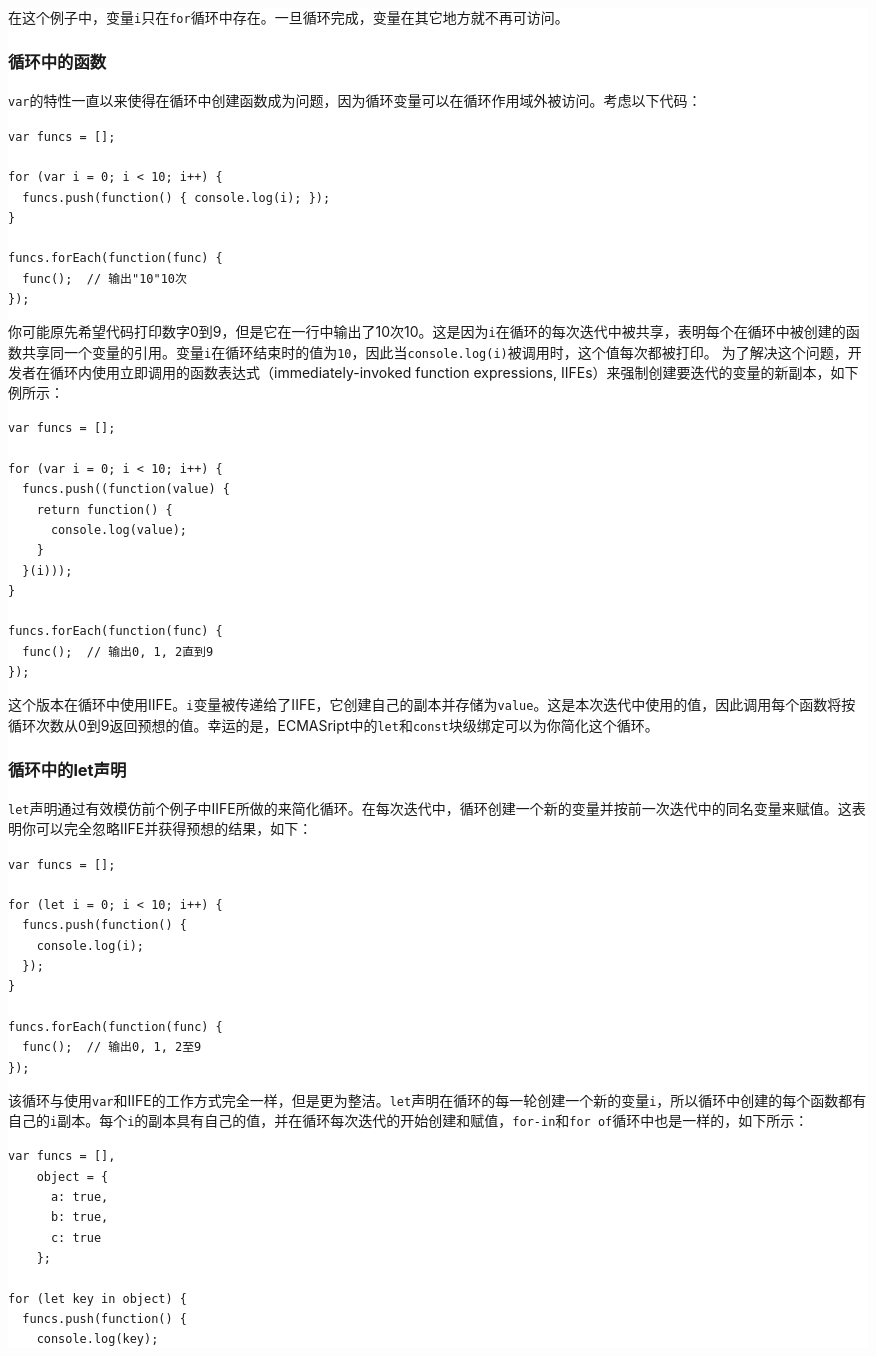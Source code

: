 ```
```
在这个例子中，变量`i`只在`for`循环中存在。一旦循环完成，变量在其它地方就不再可访问。
### 循环中的函数
`var`的特性一直以来使得在循环中创建函数成为问题，因为循环变量可以在循环作用域外被访问。考虑以下代码：
```
var funcs = [];

for (var i = 0; i < 10; i++) {
  funcs.push(function() { console.log(i); });
}

funcs.forEach(function(func) {
  func();  // 输出"10"10次
});
```
你可能原先希望代码打印数字0到9，但是它在一行中输出了10次10。这是因为`i`在循环的每次迭代中被共享，表明每个在循环中被创建的函数共享同一个变量的引用。变量`i`在循环结束时的值为`10`，因此当`console.log(i)`被调用时，这个值每次都被打印。
为了解决这个问题，开发者在循环内使用立即调用的函数表达式（immediately-invoked function expressions, IIFEs）来强制创建要迭代的变量的新副本，如下例所示：
```
var funcs = [];

for (var i = 0; i < 10; i++) {
  funcs.push((function(value) {
    return function() {
      console.log(value);
    }
  }(i)));
}

funcs.forEach(function(func) {
  func();  // 输出0, 1, 2直到9
});
```
这个版本在循环中使用IIFE。`i`变量被传递给了IIFE，它创建自己的副本并存储为`value`。这是本次迭代中使用的值，因此调用每个函数将按循环次数从0到9返回预想的值。幸运的是，ECMASript中的`let`和`const`块级绑定可以为你简化这个循环。
### 循环中的let声明
`let`声明通过有效模仿前个例子中IIFE所做的来简化循环。在每次迭代中，循环创建一个新的变量并按前一次迭代中的同名变量来赋值。这表明你可以完全忽略IIFE并获得预想的结果，如下：
```
var funcs = [];

for (let i = 0; i < 10; i++) {
  funcs.push(function() {
    console.log(i);
  });
}

funcs.forEach(function(func) {
  func();  // 输出0, 1, 2至9
});
```
该循环与使用`var`和IIFE的工作方式完全一样，但是更为整洁。`let`声明在循环的每一轮创建一个新的变量`i`，所以循环中创建的每个函数都有自己的`i`副本。每个`i`的副本具有自己的值，并在循环每次迭代的开始创建和赋值，`for-in`和`for of`循环中也是一样的，如下所示：
```
var funcs = [],
    object = {
      a: true,
      b: true,
      c: true
    };

for (let key in object) {
  funcs.push(function() {
    console.log(key);
```